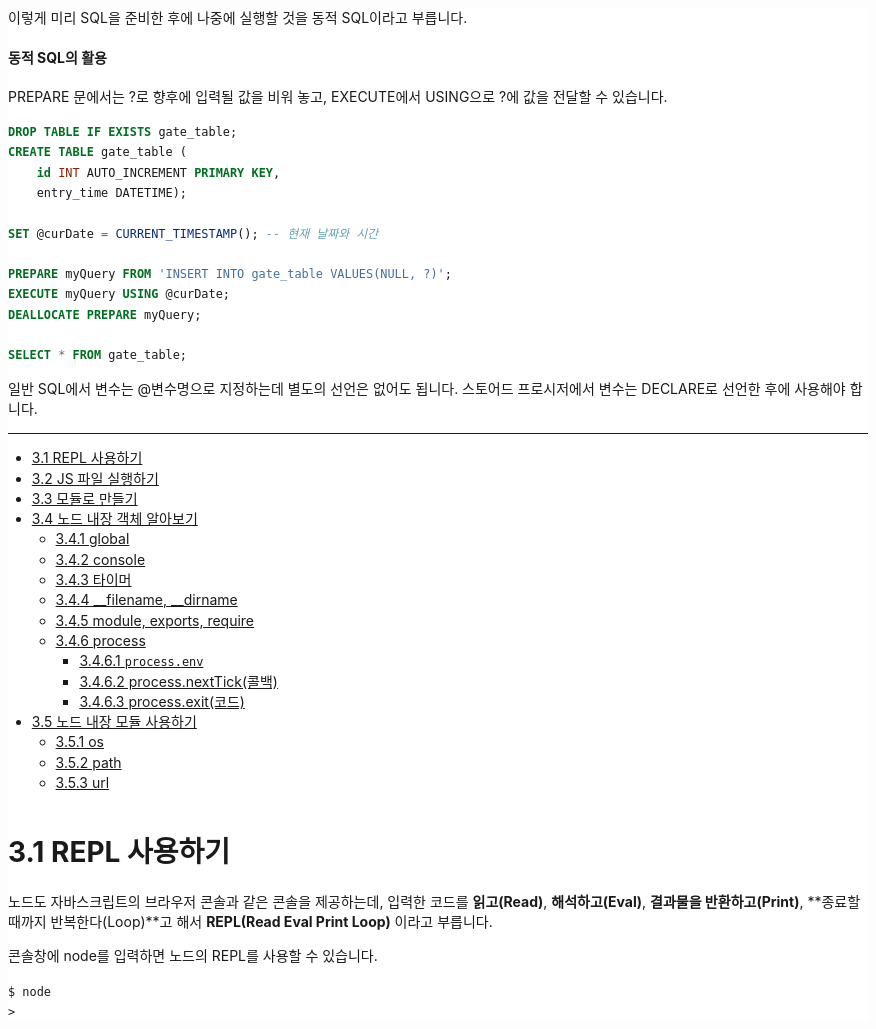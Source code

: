 이렇게 미리 SQL을 준비한 후에 나중에 실행할 것을 동적 SQL이라고 부릅니다.

#### 동적 SQL의 활용

PREPARE 문에서는 ?로 향후에 입력될 값을 비워 놓고, EXECUTE에서 USING으로 ?에 값을 전달할 수 있습니다.

```sql
DROP TABLE IF EXISTS gate_table;
CREATE TABLE gate_table (
	id INT AUTO_INCREMENT PRIMARY KEY,
    entry_time DATETIME);

SET @curDate = CURRENT_TIMESTAMP(); -- 현재 날짜와 시간

PREPARE myQuery FROM 'INSERT INTO gate_table VALUES(NULL, ?)';
EXECUTE myQuery USING @curDate;
DEALLOCATE PREPARE myQuery;

SELECT * FROM gate_table;
```

일반 SQL에서 변수는 @변수명으로 지정하는데 별도의 선언은 없어도 됩니다. 스토어드 프로시저에서 변수는 DECLARE로 선언한 후에 사용해야 합니다.

---

- [3.1 REPL 사용하기](#31-repl-사용하기)
- [3.2 JS 파일 실행하기](#32-js-파일-실행하기)
- [3.3 모듈로 만들기](#33-모듈로-만들기)
- [3.4 노드 내장 객체 알아보기](#34-노드-내장-객체-알아보기)
  - [3.4.1 global](#341-global)
  - [3.4.2 console](#342-console)
  - [3.4.3 타이머](#343-타이머)
  - [3.4.4 __filename, __dirname](#344-__filename-__dirname)
  - [3.4.5 module, exports, require](#345-module-exports-require)
  - [3.4.6 process](#346-process)
    - [3.4.6.1 `process.env`](#3461-processenv)
    - [3.4.6.2 process.nextTick(콜백)](#3462-processnexttick콜백)
    - [3.4.6.3 process.exit(코드)](#3463-processexit코드)
- [3.5 노드 내장 모듈 사용하기](#35-노드-내장-모듈-사용하기)
  - [3.5.1 os](#351-os)
  - [3.5.2 path](#352-path)
  - [3.5.3 url](#353-url)

# 3.1 REPL 사용하기

노드도 자바스크립트의 브라우저 콘솔과 같은 콘솔을 제공하는데, 입력한 코드를 **읽고(Read)**, **해석하고(Eval)**, **결과물을 반환하고(Print)**, **종료할 때까지 반복한다(Loop)**고 해서 **REPL(Read Eval Print Loop)** 이라고 부릅니다.

콘솔창에 node를 입력하면 노드의 REPL를 사용할 수 있습니다.

```
$ node
>
```
